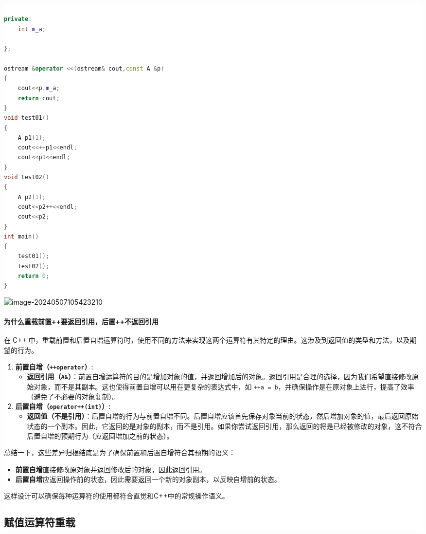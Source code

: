 ```c++

private:
    int m_a;

};

ostream &operator <<(ostream& cout,const A &p)
{
    cout<<p.m_a;
    return cout;
}
void test01()
{
    A p1(1);
    cout<<++p1<<endl;
    cout<<p1<<endl;
}
void test02()
{
    A p2(1);
    cout<<p2++<<endl;
    cout<<p2;
}
int main()
{
    test01();
    test02();
    return 0;
}
```

![image-20240507105423210](https://gitee.com/hongjian-ma/tuchuang/raw/master/picture/202405292156141.png)

#### 为什么重载前置++要返回引用，后置++不返回引用

在 C++ 中，重载前置和后置自增运算符时，使用不同的方法来实现这两个运算符有其特定的理由。这涉及到返回值的类型和方法，以及期望的行为。

1. **前置自增（`++operator`）**:
   - **返回引用（`A&`）**：前置自增运算符的目的是增加对象的值，并返回增加后的对象。返回引用是合理的选择，因为我们希望直接修改原始对象，而不是其副本。这也使得前置自增可以用在更复杂的表达式中，如 `++a = b`，并确保操作是在原对象上进行，提高了效率（避免了不必要的对象复制）。
2. **后置自增（`operator++(int)`）**:
   - **返回值（不是引用）**：后置自增的行为与前置自增不同。后置自增应该首先保存对象当前的状态，然后增加对象的值，最后返回原始状态的一个副本。因此，它返回的是对象的副本，而不是引用。如果你尝试返回引用，那么返回的将是已经被修改的对象，这不符合后置自增的预期行为（应返回增加之前的状态）。

总结一下，这些差异归根结底是为了确保前置和后置自增符合其预期的语义：

- **前置自增**直接修改原对象并返回修改后的对象，因此返回引用。
- **后置自增**应返回操作前的状态，因此需要返回一个新的对象副本，以反映自增前的状态。

这样设计可以确保每种运算符的使用都符合直觉和C++中的常规操作语义。

## 赋值运算符重载
